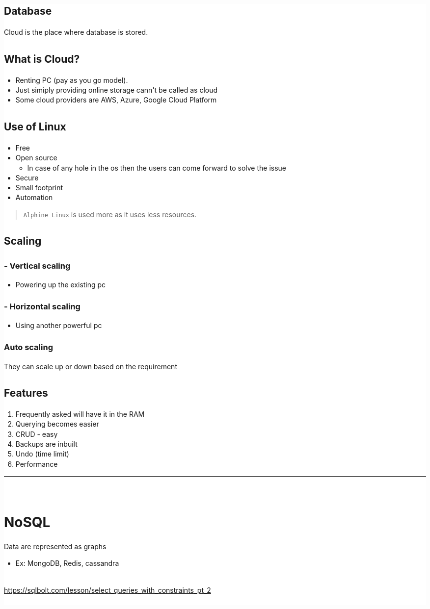 ## Database
Cloud is the place where database is stored.

## What is Cloud?
- Renting PC (pay as you go model).
- Just simiply providing online storage cann't be called as cloud
- Some cloud providers are AWS, Azure, Google Cloud Platform

## Use of Linux
- Free
- Open source
    - In case of any hole in the os then the users can come forward to solve the issue
- Secure
- Small footprint
- Automation

>`Alphine Linux` is used more as it uses less resources.

## Scaling
### - Vertical scaling
- Powering up the existing pc
### - Horizontal scaling
- Using another powerful pc
### Auto scaling
They can scale up or down based on the requirement


## Features
1. Frequently asked will have it in the RAM
2. Querying becomes easier
3. CRUD - easy
4. Backups are inbuilt
5. Undo (time limit)
6. Performance

***
<br/>

# NoSQL
Data are represented as graphs
- Ex: MongoDB, Redis, cassandra
<br/><br/>

<https://sqlbolt.com/lesson/select_queries_with_constraints_pt_2>
<br/><br/>
